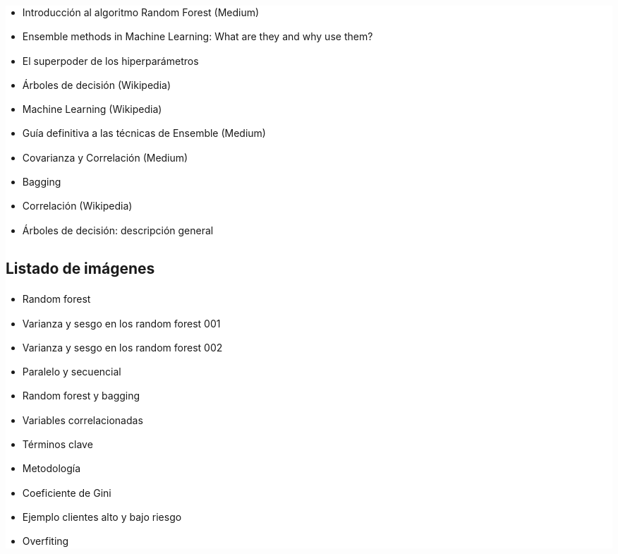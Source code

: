 [r000]: https://interactivechaos.com/es/wiki/random-forest "referencia a random forest en InteractiveChaos"

* Introducción al algoritmo Random Forest (Medium)  

[r001]: https://tutegomeze.medium.com/introducci%C3%B3n-al-algoritmo-random-forest-54577e93458b "referencia a introducción al algoritmo random forest en Medium"

* Ensemble methods in Machine Learning: What are they and why use them?  

[r002]: https://towardsdatascience.com/ensemble-methods-in-machine-learning-what-are-they-and-why-use-them-68ec3f9fef5f "referencia a Ensemble methods in Machine Learning: What are they and why use them?"

* El superpoder de los hiperparámetros  

[r003]: https://impulsatek.com/8-el-superpoder-de-los-hiperparametros/ "referencia a el superpoder de los hiperparámetros"

* Árboles de decisión (Wikipedia)  

[r004]: https://es.wikipedia.org/wiki/%C3%81rbol_de_decisi%C3%B3n "referencia a árboles de decisión en Wikipedia"

* Machine Learning (Wikipedia)  

[r005]: https://es.wikipedia.org/wiki/Aprendizaje_autom%C3%A1tico "referencia a Machine Learning en Wikipedia"

* Guía definitiva a las técnicas de Ensemble (Medium)  

[r006]: https://es.wikipedia.org/wiki/Aprendizaje_autom%C3%A1tico "referencia a Guía definitiva a las técnicas de Ensemble en Medium"

* Covarianza y Correlación (Medium)  

[r007]: https://medium.com/@nicolasarrioja/covarianza-y-correlaci%C3%B3n-7f16e59445b4 "referencia a Covarianza y Correlación en Medium"

* Bagging

[r008]: https://rubenfcasal.github.io/aprendizaje_estadistico/bagging.html "referencia a Bagging"

* Correlación (Wikipedia)

[r009]: https://es.wikipedia.org/wiki/Correlaci%C3%B3n "referencia a correlación en Wikipedia"

* Árboles de decisión: descripción general

[r010]: https://www.aunalytics.com/decision-trees-an-overview/ "referencia a árboles de decisión: descripción general"

## Listado de imágenes

* Random forest  

[i000]: https://i.imgur.com/GRDmMqH.png "Random forest"

* Varianza y sesgo en los random forest 001  

[i001]: https://i.imgur.com/6beWzpG.png "Varianza y sesgo en los random forest 001"

* Varianza y sesgo en los random forest 002  

[i002]: https://i.imgur.com/qCJ5MSD.png "Varianza y sesgo en los random forest 002"

* Paralelo y secuencial  

[i003]: https://i.imgur.com/jaNkAxe.png "Paralelo y secuencial"

* Random forest y bagging  

[i004]: https://i.imgur.com/Zbhpl6W.png "Random forest y bagging"

* Variables correlacionadas 

[i005]: https://i.imgur.com/meVitNX.png "Variables correlacionadas"

* Términos clave 

[i006]: https://i.imgur.com/dGsgWWF.png "Términos clave"

* Metodología 

[i007]: https://i.imgur.com/vnSY6oQ.png "Metodología"

* Coeficiente de Gini 

[i008]: https://i.imgur.com/r554rnz.png "Coeficiente de Gini"

* Ejemplo clientes alto y bajo riesgo 

[i009]: https://i.imgur.com/Qg1oImA.png "Ejemplo clientes alto y bajo riesgo"

* Overfiting 

[i010]: https://i.imgur.com/ASbN3Bt.png "Overfiting"